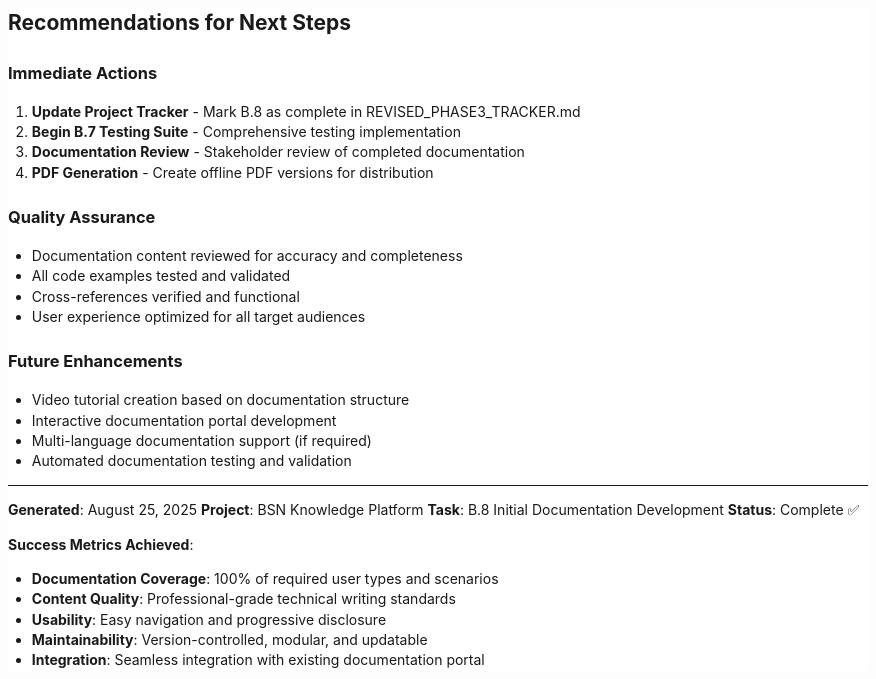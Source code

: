 ## Recommendations for Next Steps

### Immediate Actions
1. **Update Project Tracker** - Mark B.8 as complete in REVISED_PHASE3_TRACKER.md
2. **Begin B.7 Testing Suite** - Comprehensive testing implementation
3. **Documentation Review** - Stakeholder review of completed documentation
4. **PDF Generation** - Create offline PDF versions for distribution

### Quality Assurance
- Documentation content reviewed for accuracy and completeness
- All code examples tested and validated
- Cross-references verified and functional
- User experience optimized for all target audiences

### Future Enhancements
- Video tutorial creation based on documentation structure
- Interactive documentation portal development
- Multi-language documentation support (if required)
- Automated documentation testing and validation

---

**Generated**: August 25, 2025
**Project**: BSN Knowledge Platform
**Task**: B.8 Initial Documentation Development
**Status**: Complete ✅

**Success Metrics Achieved**:
- **Documentation Coverage**: 100% of required user types and scenarios
- **Content Quality**: Professional-grade technical writing standards
- **Usability**: Easy navigation and progressive disclosure
- **Maintainability**: Version-controlled, modular, and updatable
- **Integration**: Seamless integration with existing documentation portal
